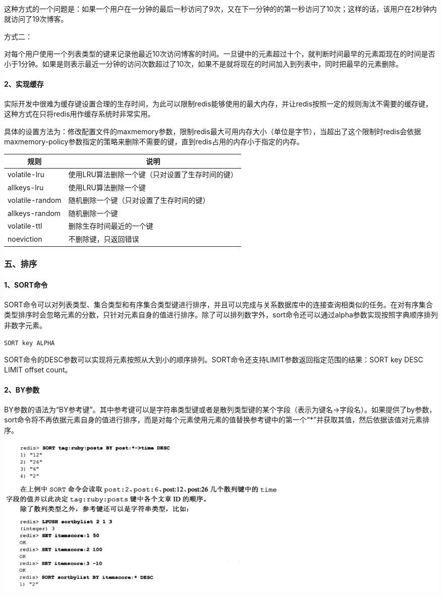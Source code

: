 这种方式的一个问题是：如果一个用户在一分钟的最后一秒访问了9次，又在下一分钟的的第一秒访问了10次；这样的话，该用户在2秒钟内就访问了19次博客。

方式二：

对每个用户使用一个列表类型的键来记录他最近10次访问博客的时间。一旦键中的元素超过十个，就判断时间最早的元素距现在的时间是否小于1分钟。如果是则表示最近一分钟的访问次数超过了10次，如果不是就将现在的时间加入到列表中，同时把最早的元素删除。

#### 2、实现缓存

实际开发中很难为缓存键设置合理的生存时间，为此可以限制redis能够使用的最大内存，并让redis按照一定的规则淘汰不需要的缓存键，这种方式在只将redis用作缓存系统时非常实用。

具体的设置方法为：修改配置文件的maxmemory参数，限制redis最大可用内存大小（单位是字节），当超出了这个限制时redis会依据maxmemory-policy参数指定的策略来删除不需要的键，直到redis占用的内存小于指定的内存。

| 规则            | 说明                                            |
| --------------- | ----------------------------------------------- |
| volatile-lru    | 使用LRU算法删除一个键（只对设置了生存时间的键） |
| allkeys-lru     | 使用LRU算法删除一个键                           |
| volatile-random | 随机删除一个键（只对设置了生存时间的键）        |
| allkeys-random  | 随机删除一个键                                  |
| volatile-ttl    | 删除生存时间最近的一个键                        |
| noeviction      | 不删除键，只返回错误                            |

### 五、排序

#### 1、SORT命令

SORT命令可以对列表类型、集合类型和有序集合类型键进行排序，并且可以完成与关系数据库中的连接查询相类似的任务。在对有序集合类型排序时会忽略元素的分数，只针对元素自身的值进行排序。除了可以排列数字外，sort命令还可以通过alpha参数实现按照字典顺序排列非数字元素。

```
SORT key ALPHA
```

SORT命令的DESC参数可以实现将元素按照从大到小的顺序排列。SORT命令还支持LIMIT参数返回指定范围的结果：SORT key DESC LIMIT offset count。

#### 2、BY参数

BY参数的语法为“BY参考键”。其中参考键可以是字符串类型键或者是散列类型键的某个字段（表示为键名->字段名）。如果提供了by参数，sort命令将不再依据元素自身的值进行排序，而是对每个元素使用元素的值替换参考键中的第一个“*”并获取其值，然后依据该值对元素排序。

![1582275376912](01_picture/redis%E5%AD%A6%E4%B9%A0%E8%AE%B0%E5%BD%95/1582275376912.png)
